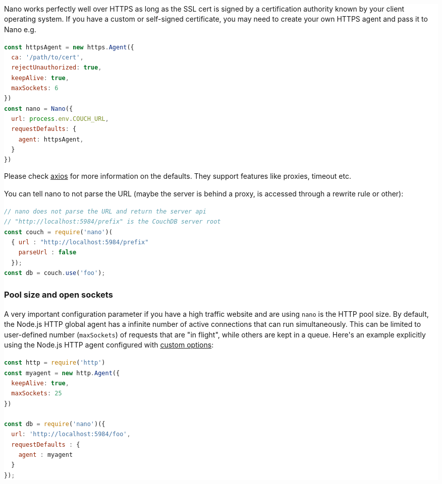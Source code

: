 ```js
```

Nano works perfectly well over HTTPS as long as the SSL cert is signed by a certification authority known by your client operating system. If you have a custom or self-signed certificate, you may need to create your own HTTPS agent and pass it to Nano e.g.

```js
const httpsAgent = new https.Agent({
  ca: '/path/to/cert',
  rejectUnauthorized: true,
  keepAlive: true,
  maxSockets: 6
})
const nano = Nano({
  url: process.env.COUCH_URL,
  requestDefaults: {
    agent: httpsAgent,
  }
})
```

Please check [axios] for more information on the defaults. They support features like proxies, timeout etc.

You can tell nano to not parse the URL (maybe the server is behind a proxy, is accessed through a rewrite rule or other):

```js
// nano does not parse the URL and return the server api
// "http://localhost:5984/prefix" is the CouchDB server root
const couch = require('nano')(
  { url : "http://localhost:5984/prefix"
    parseUrl : false
  });
const db = couch.use('foo');
```

### Pool size and open sockets

A very important configuration parameter if you have a high traffic website and are using `nano` is the HTTP pool size. By default, the Node.js HTTP global agent has a infinite number of active connections that can run simultaneously. This can be limited to user-defined number (`maxSockets`) of requests that are "in flight", while others are kept in a queue. Here's an example explicitly using the Node.js HTTP agent configured with [custom options](https://nodejs.org/api/http.html#http_new_agent_options):

```js
const http = require('http')
const myagent = new http.Agent({
  keepAlive: true,
  maxSockets: 25
})

const db = require('nano')({ 
  url: 'http://localhost:5984/foo',
  requestDefaults : { 
    agent : myagent 
  }
});
```


[1]: http://npmjs.org
[2]: http://github.com/apache/couchdb-nano/issues
[4]: https://github.com/apache/couchdb-nano/blob/main/cfg/couch.example.js
[8]: http://webchat.freenode.net?channels=%23couchdb-dev
[axios]:  https://github.com/axios/axios